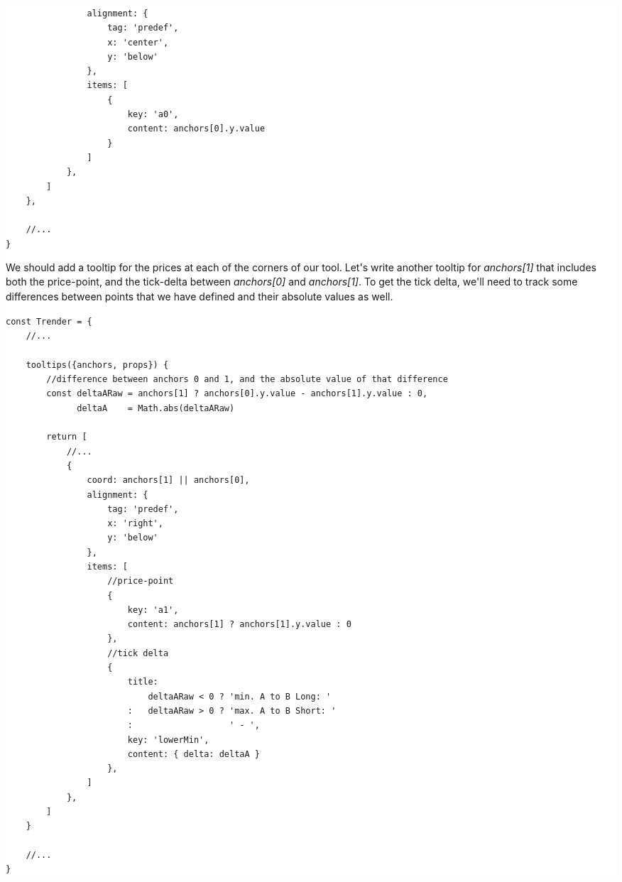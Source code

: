 ```
                alignment: {
                    tag: 'predef',
                    x: 'center',
                    y: 'below'
                },
                items: [
                    {
                        key: 'a0',
                        content: anchors[0].y.value
                    }
                ]
            },
        ]
    },

    //...
}
```
We should add a tooltip for the prices at each of the corners of our tool. Let's write another tooltip for _anchors[1]_ that includes both the price-point, and the tick-delta between _anchors[0]_ and _anchors[1]_. To get the tick delta, we'll need to track some differences between points that we have defined and their absolute values as well.
```
const Trender = {
    //...

    tooltips({anchors, props}) {
        //difference between anchors 0 and 1, and the absolute value of that difference
        const deltaARaw = anchors[1] ? anchors[0].y.value - anchors[1].y.value : 0,
              deltaA    = Math.abs(deltaARaw)

        return [
            //...
            {
                coord: anchors[1] || anchors[0],
                alignment: {
                    tag: 'predef',
                    x: 'right',
                    y: 'below'
                },
                items: [
                    //price-point
                    {
                        key: 'a1',
                        content: anchors[1] ? anchors[1].y.value : 0
                    },
                    //tick delta
                    {
                        title: 
                            deltaARaw < 0 ? 'min. A to B Long: '
                        :   deltaARaw > 0 ? 'max. A to B Short: '
                        :                   ' - ',
                        key: 'lowerMin',
                        content: { delta: deltaA }
                    },
                ]
            },
        ]
    }

    //...
}
```